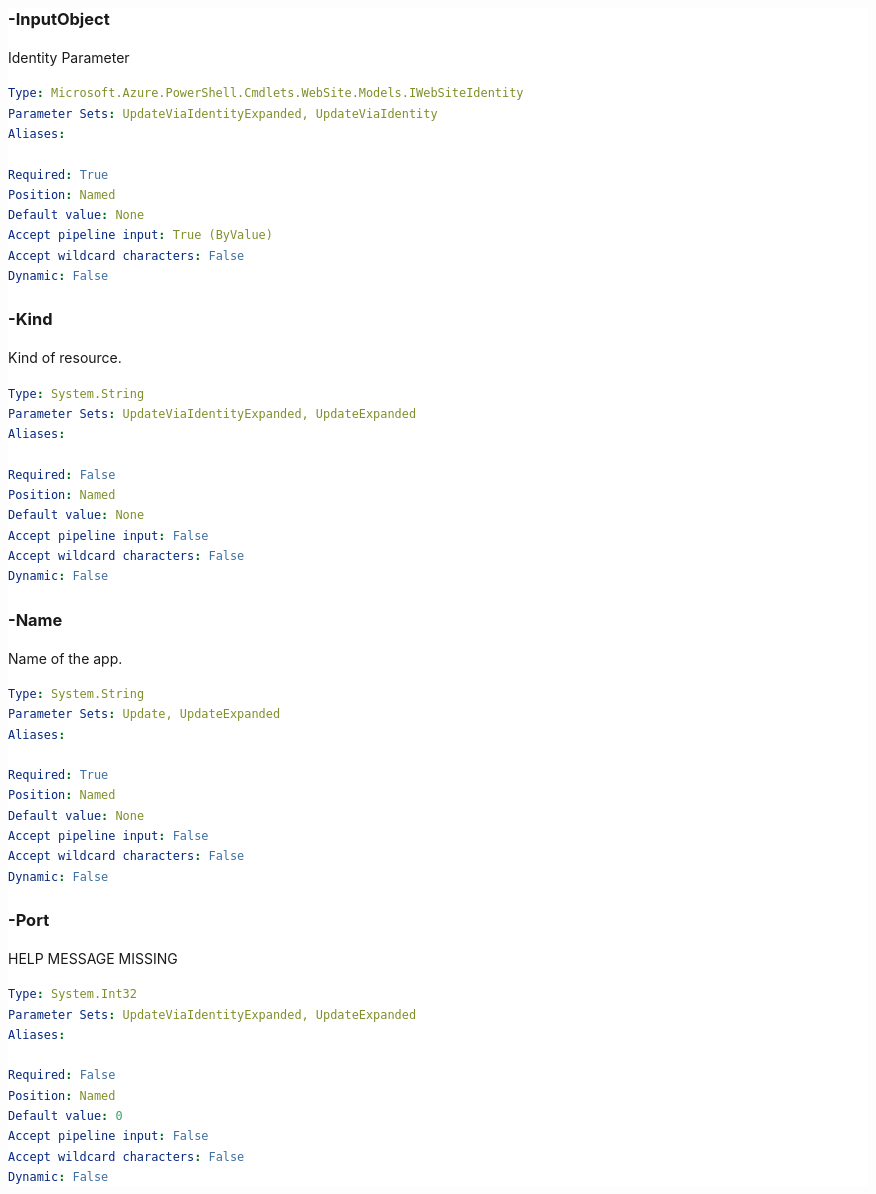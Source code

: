 ### -InputObject
Identity Parameter

```yaml
Type: Microsoft.Azure.PowerShell.Cmdlets.WebSite.Models.IWebSiteIdentity
Parameter Sets: UpdateViaIdentityExpanded, UpdateViaIdentity
Aliases:

Required: True
Position: Named
Default value: None
Accept pipeline input: True (ByValue)
Accept wildcard characters: False
Dynamic: False
```

### -Kind
Kind of resource.

```yaml
Type: System.String
Parameter Sets: UpdateViaIdentityExpanded, UpdateExpanded
Aliases:

Required: False
Position: Named
Default value: None
Accept pipeline input: False
Accept wildcard characters: False
Dynamic: False
```

### -Name
Name of the app.

```yaml
Type: System.String
Parameter Sets: Update, UpdateExpanded
Aliases:

Required: True
Position: Named
Default value: None
Accept pipeline input: False
Accept wildcard characters: False
Dynamic: False
```

### -Port
HELP MESSAGE MISSING

```yaml
Type: System.Int32
Parameter Sets: UpdateViaIdentityExpanded, UpdateExpanded
Aliases:

Required: False
Position: Named
Default value: 0
Accept pipeline input: False
Accept wildcard characters: False
Dynamic: False
```
